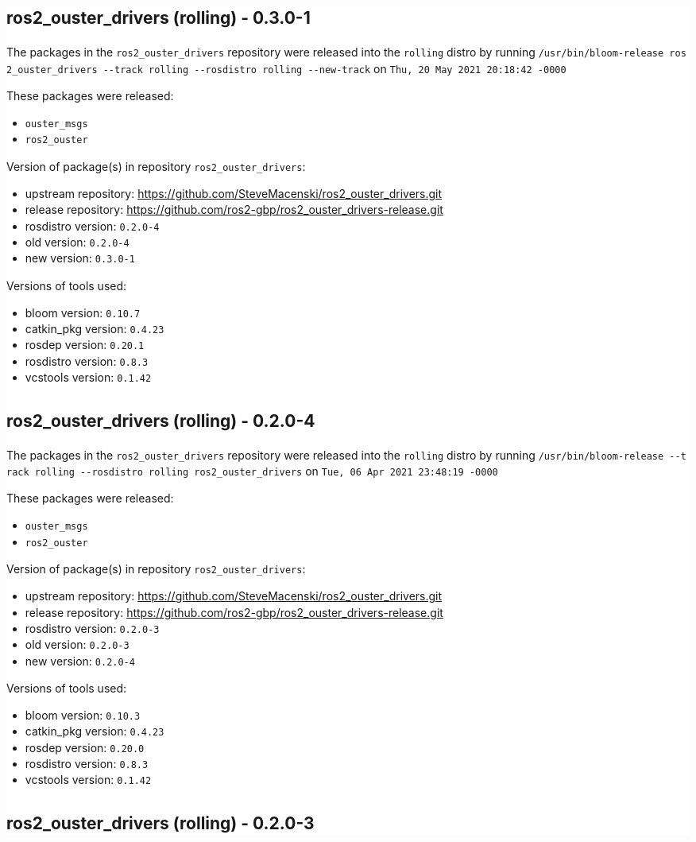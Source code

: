 
## ros2_ouster_drivers (rolling) - 0.3.0-1

The packages in the `ros2_ouster_drivers` repository were released into the `rolling` distro by running `/usr/bin/bloom-release ros2_ouster_drivers --track rolling --rosdistro rolling --new-track` on `Thu, 20 May 2021 20:18:42 -0000`

These packages were released:
- `ouster_msgs`
- `ros2_ouster`

Version of package(s) in repository `ros2_ouster_drivers`:

- upstream repository: https://github.com/SteveMacenski/ros2_ouster_drivers.git
- release repository: https://github.com/ros2-gbp/ros2_ouster_drivers-release.git
- rosdistro version: `0.2.0-4`
- old version: `0.2.0-4`
- new version: `0.3.0-1`

Versions of tools used:

- bloom version: `0.10.7`
- catkin_pkg version: `0.4.23`
- rosdep version: `0.20.1`
- rosdistro version: `0.8.3`
- vcstools version: `0.1.42`


## ros2_ouster_drivers (rolling) - 0.2.0-4

The packages in the `ros2_ouster_drivers` repository were released into the `rolling` distro by running `/usr/bin/bloom-release --track rolling --rosdistro rolling ros2_ouster_drivers` on `Tue, 06 Apr 2021 23:48:19 -0000`

These packages were released:
- `ouster_msgs`
- `ros2_ouster`

Version of package(s) in repository `ros2_ouster_drivers`:

- upstream repository: https://github.com/SteveMacenski/ros2_ouster_drivers.git
- release repository: https://github.com/ros2-gbp/ros2_ouster_drivers-release.git
- rosdistro version: `0.2.0-3`
- old version: `0.2.0-3`
- new version: `0.2.0-4`

Versions of tools used:

- bloom version: `0.10.3`
- catkin_pkg version: `0.4.23`
- rosdep version: `0.20.0`
- rosdistro version: `0.8.3`
- vcstools version: `0.1.42`


## ros2_ouster_drivers (rolling) - 0.2.0-3
